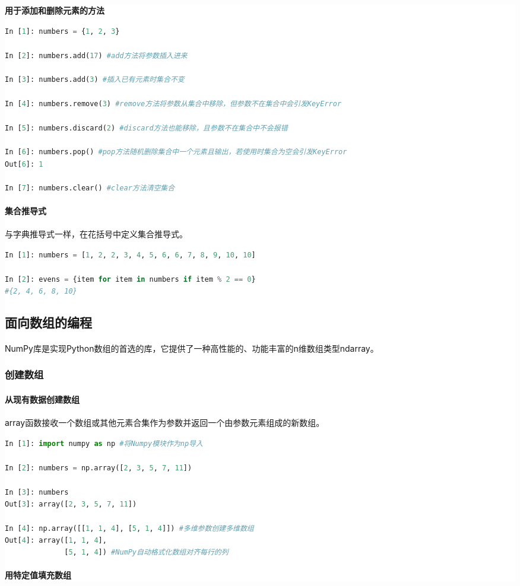 **用于添加和删除元素的方法**

```python
In [1]: numbers = {1, 2, 3}

In [2]: numbers.add(17) #add方法将参数插入进来

In [3]: numbers.add(3) #插入已有元素时集合不变

In [4]: numbers.remove(3) #remove方法将参数从集合中移除，但参数不在集合中会引发KeyError

In [5]: numbers.discard(2) #discard方法也能移除，且参数不在集合中不会报错

In [6]: numbers.pop() #pop方法随机删除集合中一个元素且输出，若使用时集合为空会引发KeyError
Out[6]: 1

In [7]: numbers.clear() #clear方法清空集合
```

#### 集合推导式

与字典推导式一样，在花括号中定义集合推导式。

```python
In [1]: numbers = [1, 2, 2, 3, 4, 5, 6, 6, 7, 8, 9, 10, 10]

In [2]: evens = {item for item in numbers if item % 2 == 0}
#{2, 4, 6, 8, 10}
```

## 面向数组的编程

NumPy库是实现Python数组的首选的库，它提供了一种高性能的、功能丰富的n维数组类型ndarray。

### 创建数组

#### 从现有数据创建数组

array函数接收一个数组或其他元素合集作为参数并返回一个由参数元素组成的新数组。

```python
In [1]: import numpy as np #将Numpy模块作为np导入

In [2]: numbers = np.array([2, 3, 5, 7, 11])

In [3]: numbers
Out[3]: array([2, 3, 5, 7, 11])

In [4]: np.array([[1, 1, 4], [5, 1, 4]]) #多维参数创建多维数组
Out[4]: array([1, 1, 4],
              [5, 1, 4]) #NumPy自动格式化数组对齐每行的列
```

#### 用特定值填充数组
